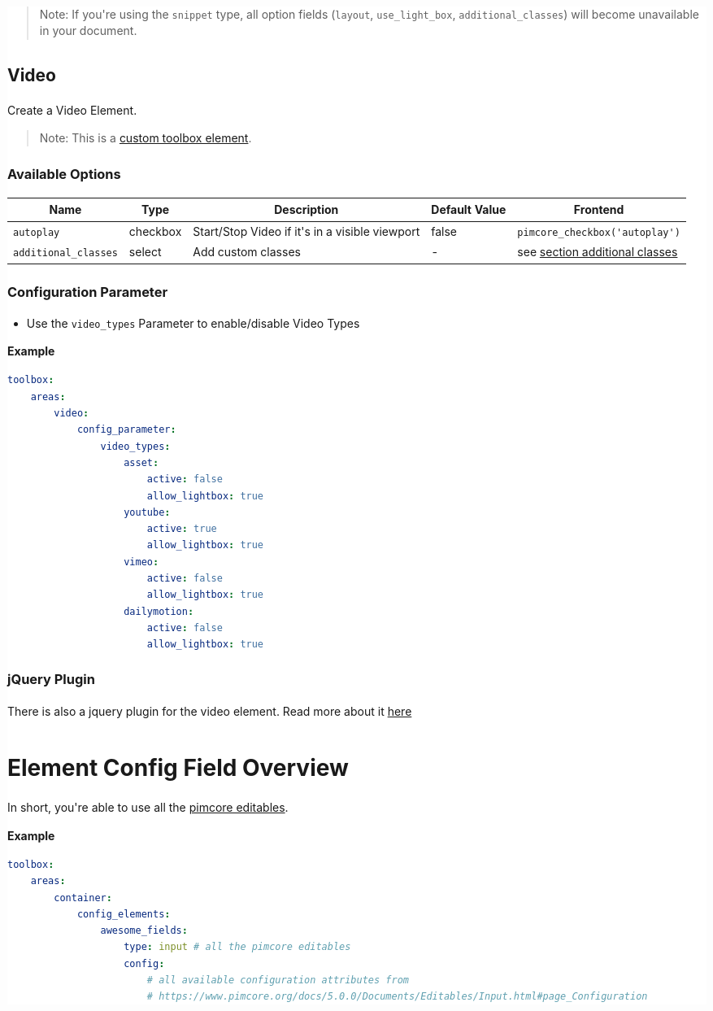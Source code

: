 > Note: If you're using the `snippet` type, all option fields (`layout`, `use_light_box`, `additional_classes`) will become unavailable in your document.

## Video
Create a Video Element.

> Note: This is a [custom toolbox element](21_VhsElement.md).

### Available Options

| Name                 | Type     | Description                                    | Default Value | Frontend                                              |
|----------------------|----------|------------------------------------------------|---------------|-------------------------------------------------------|
| `autoplay`           | checkbox | Start/Stop Video if it's in a visible viewport | false         | `pimcore_checkbox('autoplay')`                        |
| `additional_classes` | select   | Add custom classes                             | -             | see [section additional classes](#additional-classes) |

### Configuration Parameter

- Use the `video_types` Parameter to enable/disable Video Types

**Example**  
```yaml
toolbox:
    areas:
        video:
            config_parameter:
                video_types:
                    asset:
                        active: false
                        allow_lightbox: true
                    youtube:
                        active: true
                        allow_lightbox: true
                    vimeo:
                        active: false
                        allow_lightbox: true
                    dailymotion:
                        active: false
                        allow_lightbox: true
```

### jQuery Plugin
There is also a jquery plugin for the video element. Read more about it [here](80_Javascript.md)

# Element Config Field Overview
In short, you're able to use all the [pimcore editables](https://www.pimcore.org/docs/5.0.0/Documents/Editables/index.html).

**Example** 
```yaml
toolbox:
    areas:
        container:
            config_elements:
                awesome_fields:
                    type: input # all the pimcore editables
                    config:
                        # all available configuration attributes from
                        # https://www.pimcore.org/docs/5.0.0/Documents/Editables/Input.html#page_Configuration
```
